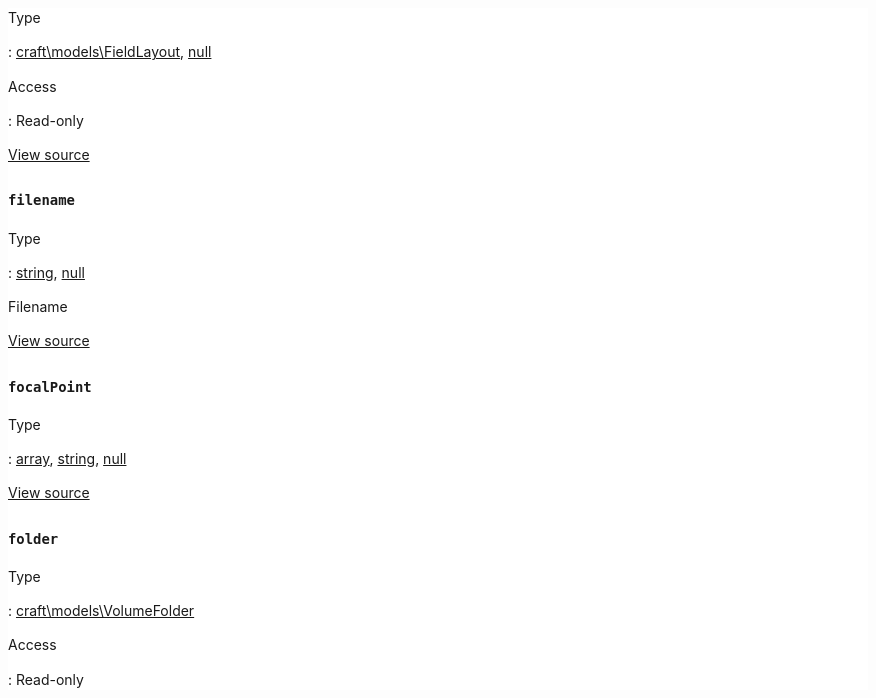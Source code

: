 
Type

:   [craft\models\FieldLayout](craft-models-fieldlayout.md), [null](http://php.net/language.types.null)

Access

:   Read-only







[View source](https://github.com/craftcms/cms/blob/master/src/elements/Asset.php)



### `filename`



Type

:   [string](http://php.net/language.types.string), [null](http://php.net/language.types.null)



Filename



[View source](https://github.com/craftcms/cms/blob/master/src/elements/Asset.php#L536)



### `focalPoint`



Type

:   [array](http://php.net/language.types.array), [string](http://php.net/language.types.string), [null](http://php.net/language.types.null)







[View source](https://github.com/craftcms/cms/blob/master/src/elements/Asset.php)



### `folder`



Type

:   [craft\models\VolumeFolder](craft-models-volumefolder.md)

Access

:   Read-only


